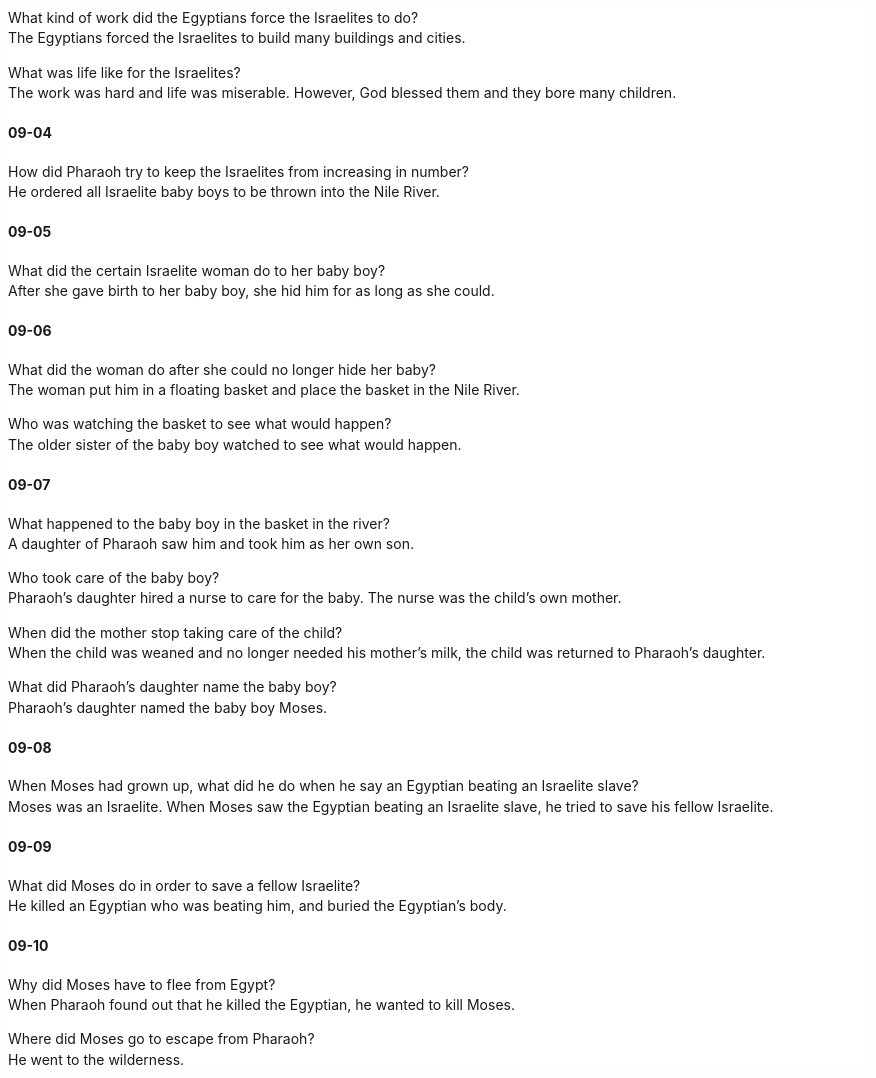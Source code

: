 What kind of work did the Egyptians force the Israelites to do?  
The Egyptians forced the Israelites to build many buildings and cities.

What was life like for the Israelites?  
The work was hard and life was miserable. However, God blessed them and they bore many children.

#### 09-04

How did Pharaoh try to keep the Israelites from increasing in number?  
He ordered all Israelite baby boys to be thrown into the Nile River.

#### 09-05

What did the certain Israelite woman do to her baby boy?  
After she gave birth to her baby boy, she hid him for as long as she could.

#### 09-06

What did the woman do after she could no longer hide her baby?  
The woman put him in a floating basket and place the basket in the Nile River.

Who was watching the basket to see what would happen?  
The older sister of the baby boy watched to see what would happen.

#### 09-07

What happened to the baby boy in the basket in the river?  
A daughter of Pharaoh saw him and took him as her own son.

Who took care of the baby boy?  
Pharaoh’s daughter hired a nurse to care for the baby. The nurse was the child’s own mother.

When did the mother stop taking care of the child?  
When the child was weaned and no longer needed his mother’s milk, the child was returned to Pharaoh’s daughter.

What did Pharaoh’s daughter name the baby boy?  
Pharaoh’s daughter named the baby boy Moses.

#### 09-08

When Moses had grown up, what did he do when he say an Egyptian beating an Israelite slave?  
Moses was an Israelite. When Moses saw the Egyptian beating an Israelite slave, he tried to save his fellow Israelite.

#### 09-09

What did Moses do in order to save a fellow Israelite?  
He killed an Egyptian who was beating him, and buried the Egyptian’s body.

#### 09-10

Why did Moses have to flee from Egypt?  
When Pharaoh found out that he killed the Egyptian, he wanted to kill Moses.

Where did Moses go to escape from Pharaoh?  
He went to the wilderness.
